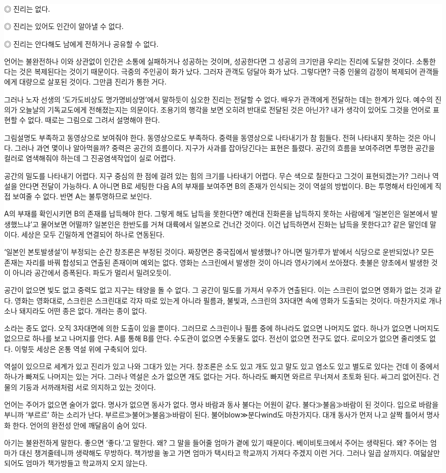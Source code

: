 
◎ 진리는 없다.  
      
◎ 진리는 있어도 인간이 알아낼 수 없다.  
      
◎ 진리는 안다해도 남에게 전하거나 공유할 수 없다. 

  


언어는 불완전하나 이와 상관없이 인간은 소통에 실패하거나 성공하는 것이며, 성공한다면 그 성공의 크기만큼 우리는 진리에 도달한 것이다. 소통한다는 것은 복제된다는 것이기 때문이다. 극중의 주인공이 화가 났다. 그러자 관객도 덩달아 화가 났다. 그렇다면? 극중 인물의 감정이 복제되어 관객들에게 대량으로 살포된 것이다. 그만큼 진리가 통한 거다. 

  


그러나 노자 선생의 ‘도가도비상도 명가명비상명’에서 말하듯이 심오한 진리는 전달할 수 없다. 배우가 관객에게 전달하는 데는 한계가 있다. 예수의 진의가 오늘날의 기독교도에게 전해졌는지는 의문이다. 조용기의 행각을 보면 오히려 반대로 전달된 것은 아닌가? 내가 생각이 있어도 그것을 언어로 표현할 수 없다. 때로는 그림으로 그려서 설명해야 한다. 

  


그림설명도 부족하고 동영상으로 보여줘야 한다. 동영상으로도 부족하다. 중력을 동영상으로 나타내기가 참 힘들다. 전혀 나타내지 못하는 것은 아니다. 그러나 과연 몇이나 알아먹을까? 중력은 공간의 흐름이다. 지구가 사과를 잡아당긴다는 표현은 틀렸다. 공간의 흐름을 보여주려면 투명한 공간을 컬러로 염색해줘야 하는데 그 진공염색작업이 실로 어렵다. 

  


공간의 밀도를 나타내기 어렵다. 지구 중심의 한 점에 걸려 있는 힘의 크기를 나타내기 어렵다. 무슨 색으로 칠한다고 그것이 표현되겠는가? 그러나 역설을 안다면 전달이 가능하다. A 아니면 B로 세팅한 다음 A의 부재를 보여주면 B의 존재가 인식되는 것이 역설의 방법이다. B는 투명해서 타인에게 직접 보여줄 수 없다. 반면 A는 불투명하므로 보인다.

  


A의 부재를 확인시키면 B의 존재를 납득해야 한다. 그렇게 해도 납득을 못한다면? 예컨대 진화론을 납득하지 못하는 사람에게 ‘일본인은 일본에서 발생했느냐’고 물어보면 어떨까? 일본인은 한반도를 거쳐 대륙에서 일본으로 건너간 것이다. 이건 납득하면서 진화는 납득을 못한다고? 같은 말인데 말이다. 세상은 모두 긴밀하게 연결되어 하나로 연동된다. 

  


‘일본인 본토발생설’이 부정되는 순간 창조론은 부정된 것이다. 짜장면은 중국집에서 발생했나? 아니면 밀가루가 밭에서 식당으로 운반되었나? 모든 존재는 자리를 바꿔 합성되고 연출된 존재이며 예외는 없다. 영화는 스크린에서 발생한 것이 아니라 영사기에서 쏘아졌다. 촛불은 양초에서 발생한 것이 아니라 공간에서 증폭된다. 파도가 멀리서 밀려오듯이.

  


공간이 없으면 빛도 없고 중력도 없고 지구는 태양을 돌 수 없다. 그 공간이 밀도를 가져서 우주가 연출된다. 이는 스크린이 없으면 영화가 없는 것과 같다. 영화는 영화대로, 스크린은 스크린대로 각자 따로 있는게 아니라 필름과, 불빛과, 스크린의 3자대면 속에 영화가 도출되는 것이다. 마찬가지로 개나 소나 돼지라도 어떤 종은 없다. 개라는 종이 없다. 

  


소라는 종도 없다. 오직 3자대면에 의한 도출이 있을 뿐이다. 그러므로 스크린이나 필름 중에 하나라도 없으면 나머지도 없다. 하나가 없으면 나머지도 없으므로 하나를 보고 나머지를 안다. A를 통해 B를 안다. 수도관이 없으면 수돗물도 없다. 전선이 없으면 전구도 없다. 로미오가 없으면 줄리엣도 없다. 이렇듯 세상은 온통 역설 위에 구축되어 있다. 

  


역설이 있으므로 세계가 있고 진리가 있고 나와 그대가 있는 거다. 창조론은 소도 있고 개도 있고 말도 있고 염소도 있고 별도로 있다는 건데 이 중에서 하나가 빠져도 나머지는 있는 거다. 그러나 역설은 소가 없으면 개도 없다는 거다. 하나라도 빠지면 와르르 무너져서 초토화 된다. 싸그리 없어진다. 건물의 기둥과 서까래처럼 서로 의지하고 있는 것이다. 

  


언어는 주어가 없으면 술어가 없다. 명사가 없으면 동사가 없다. 명사 바람과 동사 불다는 어원이 같다. 불다≫불음≫바람이 된 것이다. 입으로 바람을 부니까 ‘부르르’ 하는 소리가 난다. 부르르≫불어≫불음≫바람이 된다. 불어blow≫분다wind도 마찬가지다. 대개 동사가 먼저 나고 살짝 틀어서 명사화 한다. 언어의 완전성 안에 깨달음이 숨어 있다. 

  


아기는 불완전하게 말한다. 좋으면 ‘좋다.’고 말한다. 왜? 그 말을 들어줄 엄마가 곁에 있기 때문이다. 베이비토크에서 주어는 생략된다. 왜? 주어는 엄마가 대신 챙겨줄테니까 생략해도 무방하다. 책가방을 놓고 가면 엄마가 택시타고 학교까지 가져다 주겠지 이런 거다. 그러나 일곱 살까지다. 여덟살만 되어도 엄마가 책가방들고 학교까지 오지 않는다. 
